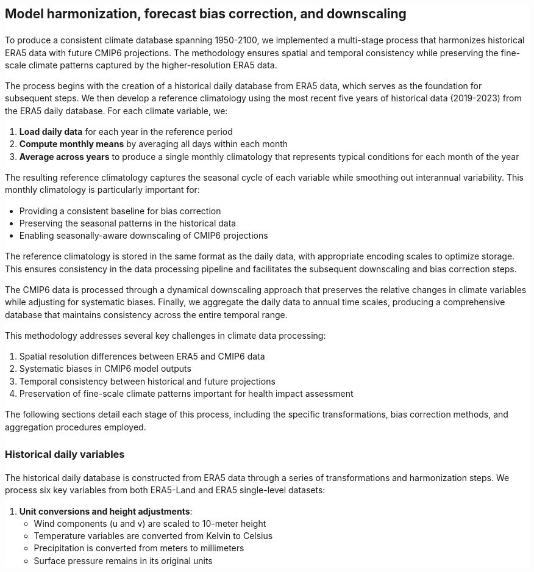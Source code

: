 ## Model harmonization, forecast bias correction, and downscaling

To produce a consistent climate database spanning 1950-2100, we implemented a multi-stage process that harmonizes historical ERA5 data with future CMIP6 projections. The methodology ensures spatial and temporal consistency while preserving the fine-scale climate patterns captured by the higher-resolution ERA5 data.

The process begins with the creation of a historical daily database from ERA5 data, which serves as the foundation for subsequent steps. We then develop a reference climatology using the most recent five years of historical data (2019-2023) from the ERA5 daily database. For each climate variable, we:

1. **Load daily data** for each year in the reference period
2. **Compute monthly means** by averaging all days within each month
3. **Average across years** to produce a single monthly climatology that represents typical conditions for each month of the year

The resulting reference climatology captures the seasonal cycle of each variable while smoothing out interannual variability. This monthly climatology is particularly important for:

- Providing a consistent baseline for bias correction
- Preserving the seasonal patterns in the historical data
- Enabling seasonally-aware downscaling of CMIP6 projections

The reference climatology is stored in the same format as the daily data, with appropriate encoding scales to optimize storage. This ensures consistency in the data processing pipeline and facilitates the subsequent downscaling and bias correction steps.

The CMIP6 data is processed through a dynamical downscaling approach that preserves the relative changes in climate variables while adjusting for systematic biases. Finally, we aggregate the daily data to annual time scales, producing a comprehensive database that maintains consistency across the entire temporal range.

This methodology addresses several key challenges in climate data processing:
1. Spatial resolution differences between ERA5 and CMIP6 data
2. Systematic biases in CMIP6 model outputs
3. Temporal consistency between historical and future projections
4. Preservation of fine-scale climate patterns important for health impact assessment

The following sections detail each stage of this process, including the specific transformations, bias correction methods, and aggregation procedures employed.

### Historical daily variables

The historical daily database is constructed from ERA5 data through a series of transformations and harmonization steps. We process six key variables from both ERA5-Land and ERA5 single-level datasets:

1. **Unit conversions and height adjustments**:
   - Wind components (u and v) are scaled to 10-meter height
   - Temperature variables are converted from Kelvin to Celsius
   - Precipitation is converted from meters to millimeters
   - Surface pressure remains in its original units

